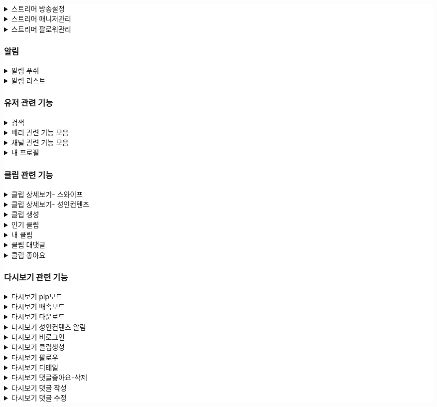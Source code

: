 <details><summary>스트리머 방송설정</summary></details>

<details><summary>스트리머 매니저관리</summary></details>

<details><summary>스트리머 팔로워관리</summary></details>

### 알림
<details><summary>알림 푸쉬</summary></details>

<details><summary>알림 리스트</summary></details>

### 유저 관련 기능

<details><summary>검색</summary></details>


<details><summary>베리 관련 기능 모음</summary></details>


<details><summary>채널 관련 기능 모음</summary></details>


<details><summary>내 프로필</summary></details>

### 클립 관련 기능
<details><summary>클립 상세보기- 스와이프</summary></details>

<details><summary>클립 상세보기- 성인컨텐츠</summary></details>


<details><summary>클립 생성</summary></details>

<details><summary>인기 클립</summary></details>

<details><summary>내 클립</summary></details>

<details><summary>클립 대댓글</summary></details>


<details><summary>클립 좋아요</summary></details>

### 다시보기 관련 기능
<details><summary>다시보기 pip모드</summary></details>

<details><summary>다시보기 배속모드</summary></details>

<details><summary>다시보기 다운로드</summary></details>

<details><summary>다시보기 성인컨텐츠 알림</summary></details>

<details><summary>다시보기 비로그인</summary></details>

<details><summary>다시보기 클립생성</summary></details>

<details><summary>다시보기 팔로우</summary></details>

<details><summary>다시보기 디테일</summary></details>

<details><summary>다시보기 댓글좋아요-삭제</summary></details>

<details><summary>다시보기 댓글 작성</summary></details>

<details><summary>다시보기 댓글 수정</summary></details>
